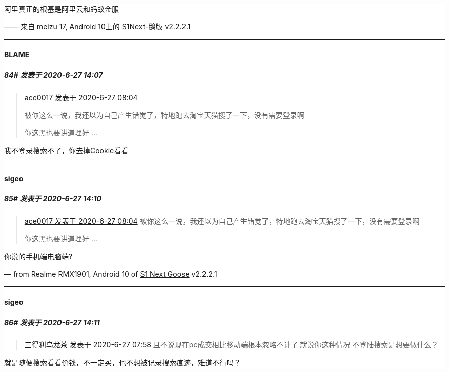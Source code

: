 

阿里真正的根基是阿里云和蚂蚁金服

—— 来自 meizu 17, Android 10上的 [S1Next-鹅版](https://github.com/ykrank/S1-Next/releases) v2.2.2.1







-----

####  BLAME  
##### 84#       发表于 2020-6-27 14:07



<blockquote><a href="httphttps://bbs.saraba1st.com/2b/forum.php?mod=redirect&amp;goto=findpost&amp;pid=47967821&amp;ptid=1944273" target="_blank">ace0017 发表于 2020-6-27 08:04</a>

被你这么一说，我还以为自己产生错觉了，特地跑去淘宝天猫搜了一下，没有需要登录啊


你这黑也要讲道理好 ...</blockquote>
我不登录搜索不了，你去掉Cookie看看







-----

####  sigeo  
##### 85#       发表于 2020-6-27 14:10



<blockquote><a href="httphttps://bbs.saraba1st.com/2b/forum.php?mod=redirect&amp;goto=findpost&amp;pid=47967821&amp;ptid=1944273" target="_blank">ace0017 发表于 2020-6-27 08:04</a>
被你这么一说，我还以为自己产生错觉了，特地跑去淘宝天猫搜了一下，没有需要登录啊


你这黑也要讲道理好 ...</blockquote>
你说的手机端电脑端?

— from Realme RMX1901, Android 10 of [S1 Next Goose](https://pan.baidu.com/s/1mi43uRm) v2.2.2.1







-----

####  sigeo  
##### 86#       发表于 2020-6-27 14:11



<blockquote><a href="httphttps://bbs.saraba1st.com/2b/forum.php?mod=redirect&amp;goto=findpost&amp;pid=47967797&amp;ptid=1944273" target="_blank">三得利乌龙茶 发表于 2020-6-27 07:58</a>
且不说现在pc成交相比移动端根本忽略不计了
就说你这种情况
不登陆搜索是想要做什么？</blockquote>
就是随便搜索看看价钱，不一定买，也不想被记录搜索痕迹，难道不行吗？
